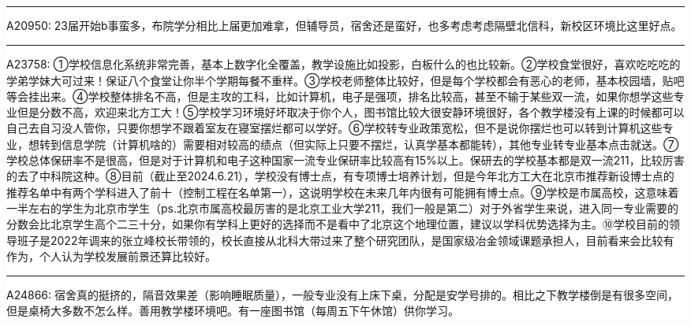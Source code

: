 ***

A20950: 23届开始b事蛮多，布院学分相比上届更加难拿，但辅导员，宿舍还是蛮好，也多考虑考虑隔壁北信科，新校区环境比这里好点。

***

A23758: ①学校信息化系统非常完善，基本上数字化全覆盖，教学设施比如投影，白板什么的也比较新。②学校食堂很好，喜欢吃吃吃的学弟学妹大可过来！保证八个食堂让你半个学期每餐不重样。③学校老师整体比较好，但是每个学校都会有恶心的老师，基本校园墙，贴吧等会挂出来。④学校整体排名不高，但是主攻的工科，比如计算机，电子是强项，排名比较高，甚至不输于某些双一流，如果你想学这些专业但是分数不高，欢迎来北方工大！⑤学校学习环境好坏取决于你个人，图书馆比较大很安静环境很好，各个教学楼没有上课的时候都可以自己去自习没人管你，只要你想学不跟着室友在寝室摆烂都可以学好。⑥学校转专业政策宽松，但不是说你摆烂也可以转到计算机这些专业，想转到信息学院（计算机啥的）需要相对较高的绩点（但实际上只要不摆烂，认真学基本都能转），其他专业转专业基本点击就送。⑦学校总体保研率不是很高，但是对于计算机和电子这种国家一流专业保研率比较高有15%以上。保研去的学校基本都是双一流211，比较厉害的去了中科院这种。⑧目前（截止至2024.6.21），学校没有博士点，有专项博士培养计划，但是今年北方工大在北京市推荐新设博士点的推荐名单中有两个学科进入了前十（控制工程在名单第一），这说明学校在未来几年内很有可能拥有博士点。⑨学校是市属高校，这意味着一半左右的学生为北京市学生（ps.北京市属高校最厉害的是北京工业大学211，我们一般是第二）对于外省学生来说，进入同一专业需要的分数会比北京学生高个二三十分，如果你有学科上更好的选择而不是看中了北京这个地理位置，建议以学科优势选择为主。⑩学校目前的领导班子是2022年调来的张立峰校长带领的，校长直接从北科大带过来了整个研究团队，是国家级冶金领域课题承担人，目前看来会比较有作为，个人认为学校发展前景还算比较好。

***

A24866: 宿舍真的挺挤的，隔音效果差（影响睡眠质量），一般专业没有上床下桌，分配是安学号排的。相比之下教学楼倒是有很多空间，但是桌椅大多数不怎么样。善用教学楼环境吧。有一座图书馆（每周五下午休馆）供你学习。